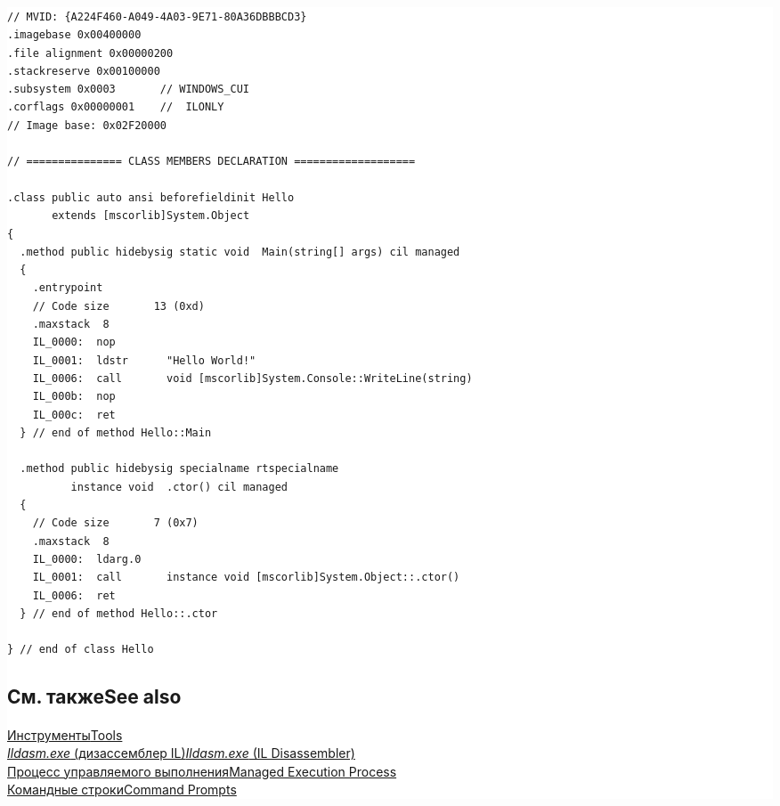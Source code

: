 ```
// MVID: {A224F460-A049-4A03-9E71-80A36DBBBCD3}
.imagebase 0x00400000
.file alignment 0x00000200
.stackreserve 0x00100000
.subsystem 0x0003       // WINDOWS_CUI
.corflags 0x00000001    //  ILONLY
// Image base: 0x02F20000

// =============== CLASS MEMBERS DECLARATION ===================

.class public auto ansi beforefieldinit Hello
       extends [mscorlib]System.Object
{
  .method public hidebysig static void  Main(string[] args) cil managed
  {
    .entrypoint
    // Code size       13 (0xd)
    .maxstack  8
    IL_0000:  nop
    IL_0001:  ldstr      "Hello World!"
    IL_0006:  call       void [mscorlib]System.Console::WriteLine(string)
    IL_000b:  nop
    IL_000c:  ret
  } // end of method Hello::Main

  .method public hidebysig specialname rtspecialname
          instance void  .ctor() cil managed
  {
    // Code size       7 (0x7)
    .maxstack  8
    IL_0000:  ldarg.0
    IL_0001:  call       instance void [mscorlib]System.Object::.ctor()
    IL_0006:  ret
  } // end of method Hello::.ctor

} // end of class Hello
```

## <a name="see-also"></a><span data-ttu-id="4091d-259">См. также</span><span class="sxs-lookup"><span data-stu-id="4091d-259">See also</span></span>

[<span data-ttu-id="4091d-260">Инструменты</span><span class="sxs-lookup"><span data-stu-id="4091d-260">Tools</span></span>](../../../docs/framework/tools/index.md)  
[<span data-ttu-id="4091d-261">*Ildasm.exe* (дизассемблер IL)</span><span class="sxs-lookup"><span data-stu-id="4091d-261">*Ildasm.exe* (IL Disassembler)</span></span>](../../../docs/framework/tools/ildasm-exe-il-disassembler.md)  
[<span data-ttu-id="4091d-262">Процесс управляемого выполнения</span><span class="sxs-lookup"><span data-stu-id="4091d-262">Managed Execution Process</span></span>](../../../docs/standard/managed-execution-process.md)  
[<span data-ttu-id="4091d-263">Командные строки</span><span class="sxs-lookup"><span data-stu-id="4091d-263">Command Prompts</span></span>](../../../docs/framework/tools/developer-command-prompt-for-vs.md)
